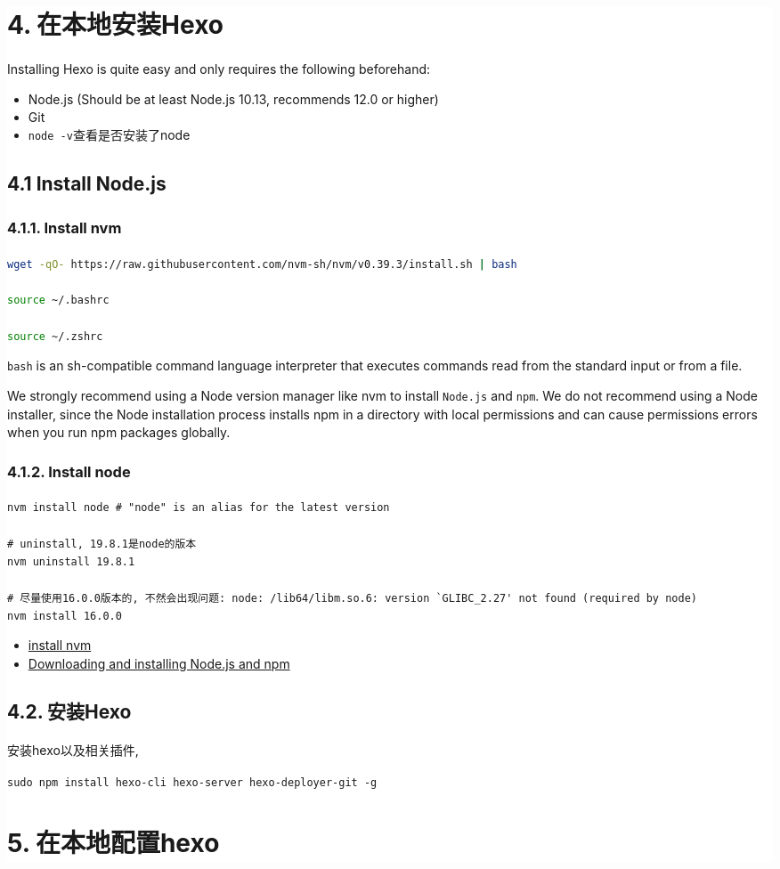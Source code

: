# 4. 在本地安装Hexo

Installing Hexo is quite easy and only requires the following beforehand:

- Node.js (Should be at least Node.js 10.13, recommends 12.0 or higher)
- Git
- `node -v`查看是否安装了node

## 4.1 Install Node.js

### 4.1.1. Install nvm

```zsh
wget -qO- https://raw.githubusercontent.com/nvm-sh/nvm/v0.39.3/install.sh | bash

source ~/.bashrc

source ~/.zshrc
```

`bash` is an sh-compatible command language interpreter that executes commands read from the standard input or from a file.

We strongly recommend using a Node version manager like nvm to install `Node.js` and `npm`. We do not recommend using a Node installer, since the Node installation process installs npm in a directory with local permissions and can cause permissions errors when you run npm packages globally.

### 4.1.2. Install node

```
nvm install node # "node" is an alias for the latest version

# uninstall, 19.8.1是node的版本
nvm uninstall 19.8.1

# 尽量使用16.0.0版本的, 不然会出现问题: node: /lib64/libm.so.6: version `GLIBC_2.27' not found (required by node)
nvm install 16.0.0
```

- [install nvm](https://github.com/nvm-sh/nvm)
- [Downloading and installing Node.js and npm](https://docs.npmjs.com/downloading-and-installing-node-js-and-npm)

## 4.2. 安装Hexo

安装hexo以及相关插件, 

```
sudo npm install hexo-cli hexo-server hexo-deployer-git -g
```

# 5. 在本地配置hexo
